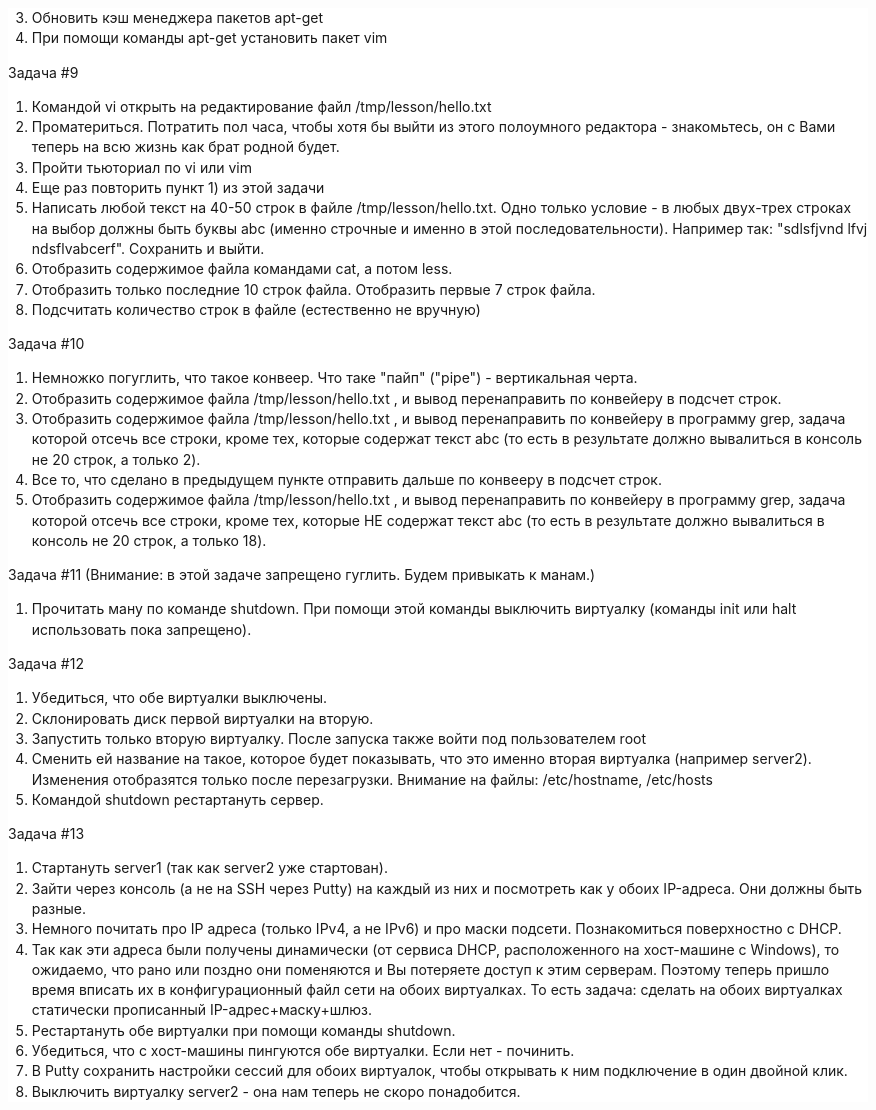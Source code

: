 
3) Обновить кэш менеджера пакетов apt-get
4) При помощи команды apt-get установить пакет vim

Задача #9
1) Командой vi открыть на редактирование файл /tmp/lesson/hello.txt
2) Проматериться. Потратить пол часа, чтобы хотя бы выйти из этого полоумного редактора - знакомьтесь, он с Вами теперь на всю жизнь как брат родной будет.
3) Пройти тьюториал по vi или vim
4) Еще раз повторить пункт 1) из этой задачи
5) Написать любой текст на 40-50 строк в файле /tmp/lesson/hello.txt. Одно только условие - в любых двух-трех строках на выбор должны быть буквы abc (именно строчные и именно в этой последовательности). Например так: "sdlsfjvnd lfvj ndsflvabcerf". Сохранить и выйти.
6) Отобразить содержимое файла командами cat, а потом less.
7) Отобразить только последние 10 строк файла. Отобразить первые 7 строк файла.
8) Подсчитать количество строк в файле (естественно не вручную)

Задача #10
1) Немножко погуглить, что такое конвеер. Что таке "пайп" ("pipe") - вертикальная черта.
2) Отобразить содержимое файла /tmp/lesson/hello.txt , и вывод перенаправить по конвейеру в подсчет строк.
3) Отобразить содержимое файла /tmp/lesson/hello.txt , и вывод перенаправить по конвейеру в программу grep, задача которой отсечь все строки, кроме тех, которые содержат текст abc (то есть в результате должно вывалиться в консоль не 20 строк, а только 2).
4) Все то, что сделано в предыдущем пункте отправить дальше по конвееру в подсчет строк.
5) Отобразить содержимое файла /tmp/lesson/hello.txt , и вывод перенаправить по конвейеру в программу grep, задача которой отсечь все строки, кроме тех, которые НЕ содержат текст abc (то есть в результате должно вывалиться в консоль не 20 строк, а только 18).

Задача #11 (Внимание: в этой задаче запрещено гуглить. Будем привыкать к манам.)
1) Прочитать ману по  команде shutdown. При помощи этой команды выключить виртуалку (команды init или halt использовать пока запрещено).

Задача #12
1) Убедиться, что обе виртуалки выключены.
2) Склонировать диск первой виртуалки на вторую.
3) Запустить только вторую виртуалку. После запуска также войти под пользователем root
4) Сменить ей название на такое, которое будет показывать, что это именно вторая виртуалка (например server2). Изменения отобразятся только после перезагрузки. Внимание на файлы: /etc/hostname, /etc/hosts
5) Командой shutdown рестартануть сервер.

Задача #13
1) Стартануть server1 (так как server2 уже стартован).
2) Зайти через консоль (а не на SSH через Putty) на каждый из них и посмотреть как у обоих IP-адреса. Они должны быть разные.
3) Немного почитать про IP адреса (только IPv4, а не IPv6) и про маски подсети. Познакомиться поверхностно с DHCP.
4) Так как эти адреса были получены динамически (от сервиса DHCP, расположенного на хост-машине с Windows), то ожидаемо, что рано или поздно они поменяются и Вы потеряете доступ к этим серверам. Поэтому теперь пришло время вписать их в конфигурационный файл сети на обоих виртуалках. То есть задача: сделать на обоих виртуалках статически прописанный IP-адрес+маску+шлюз.
5) Рестартануть обе виртуалки при помощи команды shutdown.
6) Убедиться, что с хост-машины пингуются обе виртуалки. Если нет - починить.
7) В Putty сохранить настройки сессий для обоих виртуалок, чтобы открывать к ним подключение в один двойной клик.
8) Выключить виртуалку server2 - она нам теперь не скоро понадобится.
